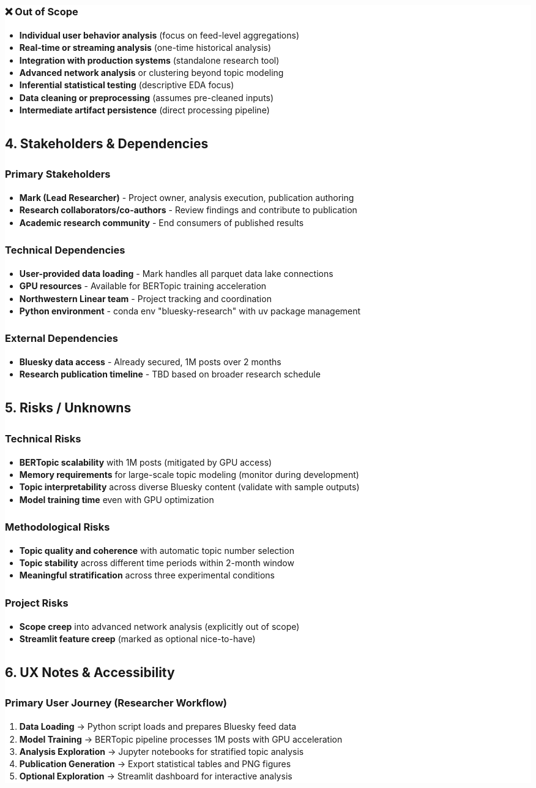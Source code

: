 ### ❌ **Out of Scope**
- **Individual user behavior analysis** (focus on feed-level aggregations)
- **Real-time or streaming analysis** (one-time historical analysis)
- **Integration with production systems** (standalone research tool)
- **Advanced network analysis** or clustering beyond topic modeling
- **Inferential statistical testing** (descriptive EDA focus)
- **Data cleaning or preprocessing** (assumes pre-cleaned inputs)
- **Intermediate artifact persistence** (direct processing pipeline)

## 4. Stakeholders & Dependencies

### **Primary Stakeholders**
- **Mark (Lead Researcher)** - Project owner, analysis execution, publication authoring
- **Research collaborators/co-authors** - Review findings and contribute to publication
- **Academic research community** - End consumers of published results

### **Technical Dependencies**
- **User-provided data loading** - Mark handles all parquet data lake connections
- **GPU resources** - Available for BERTopic training acceleration
- **Northwestern Linear team** - Project tracking and coordination
- **Python environment** - conda env "bluesky-research" with uv package management

### **External Dependencies**
- **Bluesky data access** - Already secured, 1M posts over 2 months
- **Research publication timeline** - TBD based on broader research schedule

## 5. Risks / Unknowns

### **Technical Risks**
- **BERTopic scalability** with 1M posts (mitigated by GPU access)
- **Memory requirements** for large-scale topic modeling (monitor during development)
- **Topic interpretability** across diverse Bluesky content (validate with sample outputs)
- **Model training time** even with GPU optimization

### **Methodological Risks**
- **Topic quality and coherence** with automatic topic number selection
- **Topic stability** across different time periods within 2-month window
- **Meaningful stratification** across three experimental conditions

### **Project Risks**
- **Scope creep** into advanced network analysis (explicitly out of scope)
- **Streamlit feature creep** (marked as optional nice-to-have)

## 6. UX Notes & Accessibility

### **Primary User Journey (Researcher Workflow)**
1. **Data Loading** → Python script loads and prepares Bluesky feed data
2. **Model Training** → BERTopic pipeline processes 1M posts with GPU acceleration
3. **Analysis Exploration** → Jupyter notebooks for stratified topic analysis
4. **Publication Generation** → Export statistical tables and PNG figures
5. **Optional Exploration** → Streamlit dashboard for interactive analysis

